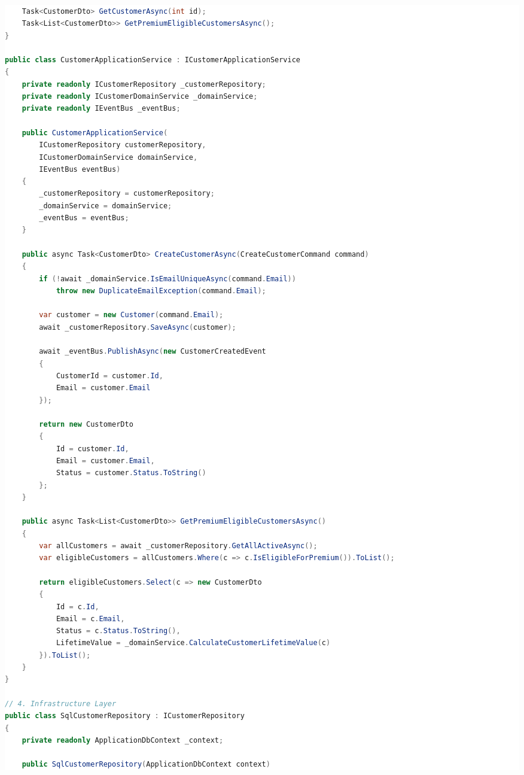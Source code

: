 ```csharp
    Task<CustomerDto> GetCustomerAsync(int id);
    Task<List<CustomerDto>> GetPremiumEligibleCustomersAsync();
}

public class CustomerApplicationService : ICustomerApplicationService
{
    private readonly ICustomerRepository _customerRepository;
    private readonly ICustomerDomainService _domainService;
    private readonly IEventBus _eventBus;
    
    public CustomerApplicationService(
        ICustomerRepository customerRepository,
        ICustomerDomainService domainService,
        IEventBus eventBus)
    {
        _customerRepository = customerRepository;
        _domainService = domainService;
        _eventBus = eventBus;
    }
    
    public async Task<CustomerDto> CreateCustomerAsync(CreateCustomerCommand command)
    {
        if (!await _domainService.IsEmailUniqueAsync(command.Email))
            throw new DuplicateEmailException(command.Email);
        
        var customer = new Customer(command.Email);
        await _customerRepository.SaveAsync(customer);
        
        await _eventBus.PublishAsync(new CustomerCreatedEvent 
        { 
            CustomerId = customer.Id,
            Email = customer.Email 
        });
        
        return new CustomerDto 
        {
            Id = customer.Id,
            Email = customer.Email,
            Status = customer.Status.ToString()
        };
    }
    
    public async Task<List<CustomerDto>> GetPremiumEligibleCustomersAsync()
    {
        var allCustomers = await _customerRepository.GetAllActiveAsync();
        var eligibleCustomers = allCustomers.Where(c => c.IsEligibleForPremium()).ToList();
        
        return eligibleCustomers.Select(c => new CustomerDto
        {
            Id = c.Id,
            Email = c.Email,
            Status = c.Status.ToString(),
            LifetimeValue = _domainService.CalculateCustomerLifetimeValue(c)
        }).ToList();
    }
}

// 4. Infrastructure Layer
public class SqlCustomerRepository : ICustomerRepository
{
    private readonly ApplicationDbContext _context;
    
    public SqlCustomerRepository(ApplicationDbContext context)
```